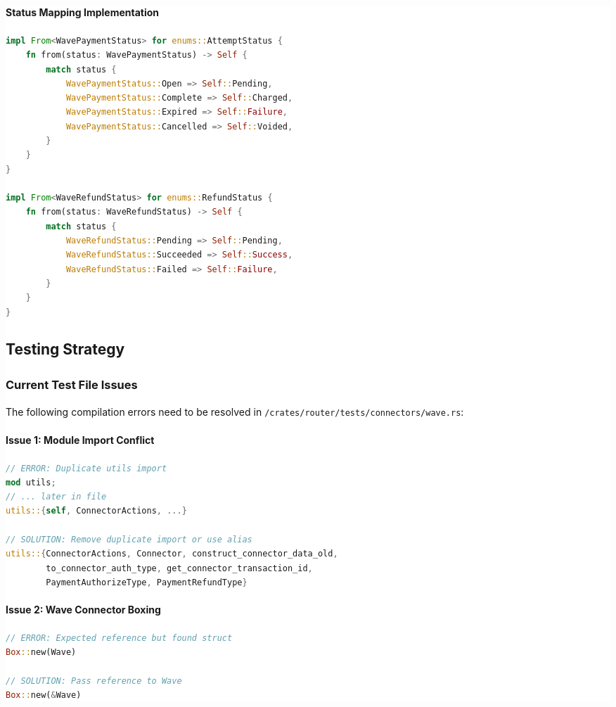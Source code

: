 #### Status Mapping Implementation

```rust
impl From<WavePaymentStatus> for enums::AttemptStatus {
    fn from(status: WavePaymentStatus) -> Self {
        match status {
            WavePaymentStatus::Open => Self::Pending,
            WavePaymentStatus::Complete => Self::Charged,
            WavePaymentStatus::Expired => Self::Failure,
            WavePaymentStatus::Cancelled => Self::Voided,
        }
    }
}

impl From<WaveRefundStatus> for enums::RefundStatus {
    fn from(status: WaveRefundStatus) -> Self {
        match status {
            WaveRefundStatus::Pending => Self::Pending,
            WaveRefundStatus::Succeeded => Self::Success,
            WaveRefundStatus::Failed => Self::Failure,
        }
    }
}
```

## Testing Strategy

### Current Test File Issues

The following compilation errors need to be resolved in `/crates/router/tests/connectors/wave.rs`:

#### Issue 1: Module Import Conflict
```rust
// ERROR: Duplicate utils import
mod utils;
// ... later in file
utils::{self, ConnectorActions, ...}

// SOLUTION: Remove duplicate import or use alias
utils::{ConnectorActions, Connector, construct_connector_data_old, 
        to_connector_auth_type, get_connector_transaction_id, 
        PaymentAuthorizeType, PaymentRefundType}
```

#### Issue 2: Wave Connector Boxing
```rust
// ERROR: Expected reference but found struct
Box::new(Wave)

// SOLUTION: Pass reference to Wave
Box::new(&Wave)
```
